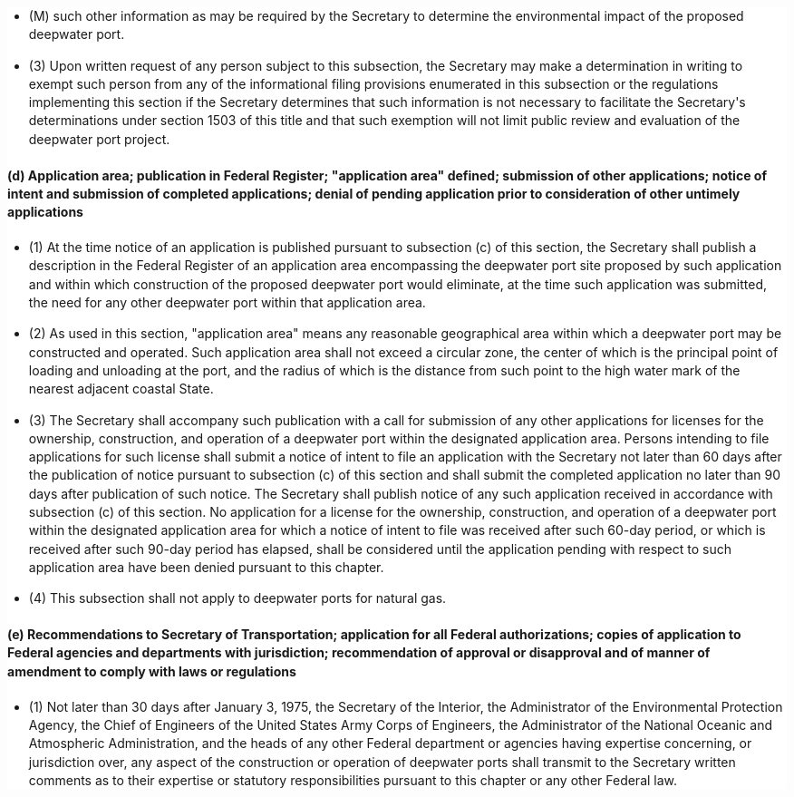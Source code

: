   * (M) such other information as may be required by the Secretary to determine the environmental impact of the proposed deepwater port.


* (3) Upon written request of any person subject to this subsection, the Secretary may make a determination in writing to exempt such person from any of the informational filing provisions enumerated in this subsection or the regulations implementing this section if the Secretary determines that such information is not necessary to facilitate the Secretary's determinations under section 1503 of this title and that such exemption will not limit public review and evaluation of the deepwater port project.

#### (d) Application area; publication in Federal Register; "application area" defined; submission of other applications; notice of intent and submission of completed applications; denial of pending application prior to consideration of other untimely applications
* (1) At the time notice of an application is published pursuant to subsection (c) of this section, the Secretary shall publish a description in the Federal Register of an application area encompassing the deepwater port site proposed by such application and within which construction of the proposed deepwater port would eliminate, at the time such application was submitted, the need for any other deepwater port within that application area.

* (2) As used in this section, "application area" means any reasonable geographical area within which a deepwater port may be constructed and operated. Such application area shall not exceed a circular zone, the center of which is the principal point of loading and unloading at the port, and the radius of which is the distance from such point to the high water mark of the nearest adjacent coastal State.

* (3) The Secretary shall accompany such publication with a call for submission of any other applications for licenses for the ownership, construction, and operation of a deepwater port within the designated application area. Persons intending to file applications for such license shall submit a notice of intent to file an application with the Secretary not later than 60 days after the publication of notice pursuant to subsection (c) of this section and shall submit the completed application no later than 90 days after publication of such notice. The Secretary shall publish notice of any such application received in accordance with subsection (c) of this section. No application for a license for the ownership, construction, and operation of a deepwater port within the designated application area for which a notice of intent to file was received after such 60-day period, or which is received after such 90-day period has elapsed, shall be considered until the application pending with respect to such application area have been denied pursuant to this chapter.

* (4) This subsection shall not apply to deepwater ports for natural gas.

#### (e) Recommendations to Secretary of Transportation; application for all Federal authorizations; copies of application to Federal agencies and departments with jurisdiction; recommendation of approval or disapproval and of manner of amendment to comply with laws or regulations
* (1) Not later than 30 days after January 3, 1975, the Secretary of the Interior, the Administrator of the Environmental Protection Agency, the Chief of Engineers of the United States Army Corps of Engineers, the Administrator of the National Oceanic and Atmospheric Administration, and the heads of any other Federal department or agencies having expertise concerning, or jurisdiction over, any aspect of the construction or operation of deepwater ports shall transmit to the Secretary written comments as to their expertise or statutory responsibilities pursuant to this chapter or any other Federal law.

